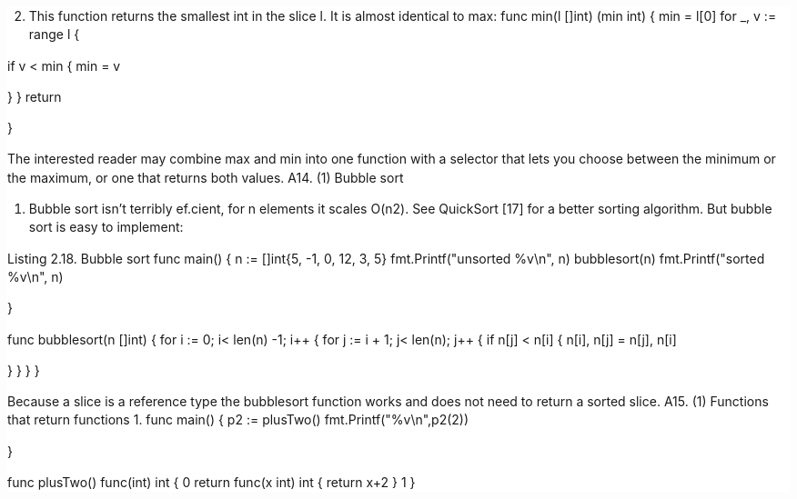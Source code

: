 2. This function returns the smallest int in the slice l. It is almost identical to max: 
func min(l []int) (min int) { 
min = l[0] 
for _, v := range l { 

if v < min { 
min = v 

} 
} 
return 

} 

The interested reader may combine max and min into one function with a selector that lets you choose between the minimum or the maximum, or one that returns both values. 
A14. (1) Bubble sort 
1. Bubble sort isn’t terribly ef.cient, for n elements it scales O(n2). See QuickSort 
[17] for a better sorting algorithm. 
But bubble sort is easy to implement: 

Listing 2.18. Bubble sort 
func main() { 
n := []int{5, -1, 0, 12, 3, 5} 
fmt.Printf("unsorted %v\n", n) 
bubblesort(n) 
fmt.Printf("sorted %v\n", n) 

} 

func bubblesort(n []int) { 
for i := 0; i< len(n) -1; i++ { 
for j := i + 1; j< len(n); j++ { 
if n[j] < n[i] { 
n[i], n[j] = n[j], n[i] 

} 
} 
} 
} 

Because a slice is a reference type the bubblesort function works and does not need to return a sorted slice. 
A15. (1) Functions that return functions 
1. 
func main() { 
p2 := plusTwo() 
fmt.Printf("%v\n",p2(2)) 

} 

func plusTwo() func(int) int { 
0 
return func(x int) int { return x+2 } 
1 
} 
